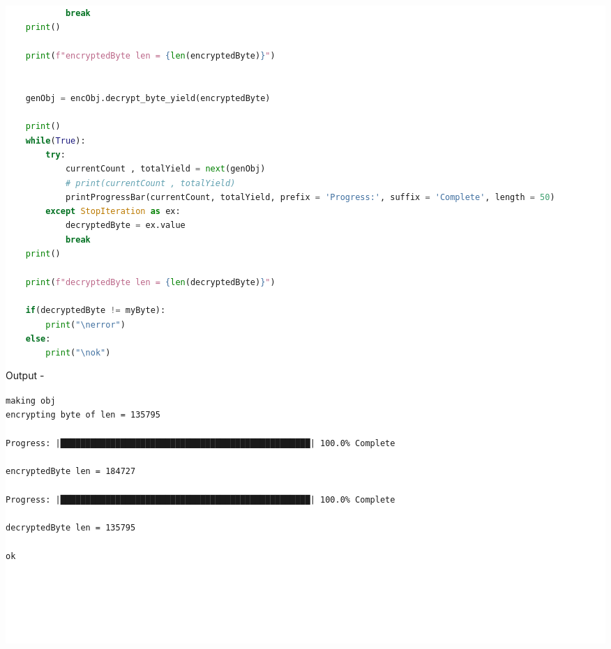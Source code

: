 ```python
            break
    print()

    print(f"encryptedByte len = {len(encryptedByte)}")

    
    genObj = encObj.decrypt_byte_yield(encryptedByte)

    print()
    while(True):
        try:
            currentCount , totalYield = next(genObj)
            # print(currentCount , totalYield)
            printProgressBar(currentCount, totalYield, prefix = 'Progress:', suffix = 'Complete', length = 50)
        except StopIteration as ex:
            decryptedByte = ex.value
            break
    print()

    print(f"decryptedByte len = {len(decryptedByte)}")

    if(decryptedByte != myByte):
        print("\nerror")
    else:
        print("\nok")

```

Output - 

```shell
making obj
encrypting byte of len = 135795

Progress: |██████████████████████████████████████████████████| 100.0% Complete

encryptedByte len = 184727

Progress: |██████████████████████████████████████████████████| 100.0% Complete

decryptedByte len = 135795

ok
```



<br>
<br>
<br>
<br>
<br>

